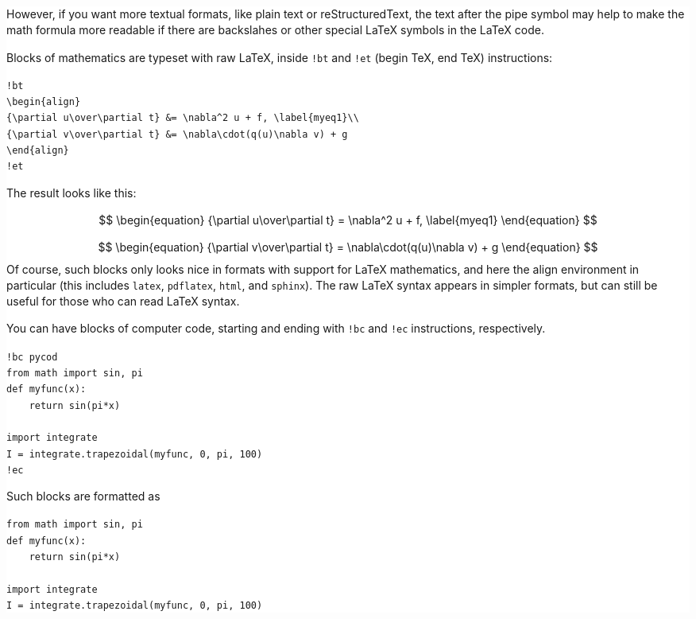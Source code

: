 However, if you want more textual formats, like plain text or reStructuredText,
the text after the pipe symbol may help to make the math formula more readable
if there are backslahes or other special LaTeX symbols in the LaTeX code.

Blocks of mathematics are typeset with raw LaTeX, inside
`!bt` and `!et` (begin TeX, end TeX) instructions:


~~~~~~~~~~~~~~~~~~~~~~~~~~~~~~~~~~~~~~~~~~~~~~~~~~~~~~~~~~~~~~~
!bt
\begin{align}
{\partial u\over\partial t} &= \nabla^2 u + f, \label{myeq1}\\ 
{\partial v\over\partial t} &= \nabla\cdot(q(u)\nabla v) + g
\end{align}
!et
~~~~~~~~~~~~~~~~~~~~~~~~~~~~~~~~~~~~~~~~~~~~~~~~~~~~~~~~~~~~~~~

The result looks like this:

$$
\begin{equation}
{\partial u\over\partial t} = \nabla^2 u + f, \label{myeq1}
\end{equation}
$$

$$
\begin{equation}  
{\partial v\over\partial t} = \nabla\cdot(q(u)\nabla v) + g
\end{equation}
$$
Of course, such blocks only looks nice in formats with support
for LaTeX mathematics, and here the align environment in particular
(this includes `latex`, `pdflatex`, `html`, and `sphinx`). The raw
LaTeX syntax appears in simpler formats, but can still be useful
for those who can read LaTeX syntax.

You can have blocks of computer code, starting and ending with
`!bc` and `!ec` instructions, respectively.


~~~~~~~~~~~~~~~~~~~~~~~~~~~~~~~~~~~~~~~~~~~~~~~~~~~~~~~~~~~~~~~
!bc pycod
from math import sin, pi
def myfunc(x):
    return sin(pi*x)

import integrate
I = integrate.trapezoidal(myfunc, 0, pi, 100)
!ec
~~~~~~~~~~~~~~~~~~~~~~~~~~~~~~~~~~~~~~~~~~~~~~~~~~~~~~~~~~~~~~~

Such blocks are formatted as


~~~~~~~~~~~~~~~~~~~~~~~~~~~~~~~~~~~~~~~~~~~~~~~~~~~~~~~~{.Python}
from math import sin, pi
def myfunc(x):
    return sin(pi*x)

import integrate
I = integrate.trapezoidal(myfunc, 0, pi, 100)
~~~~~~~~~~~~~~~~~~~~~~~~~~~~~~~~~~~~~~~~~~~~~~~~~~~~~~~~~~~~~~~

